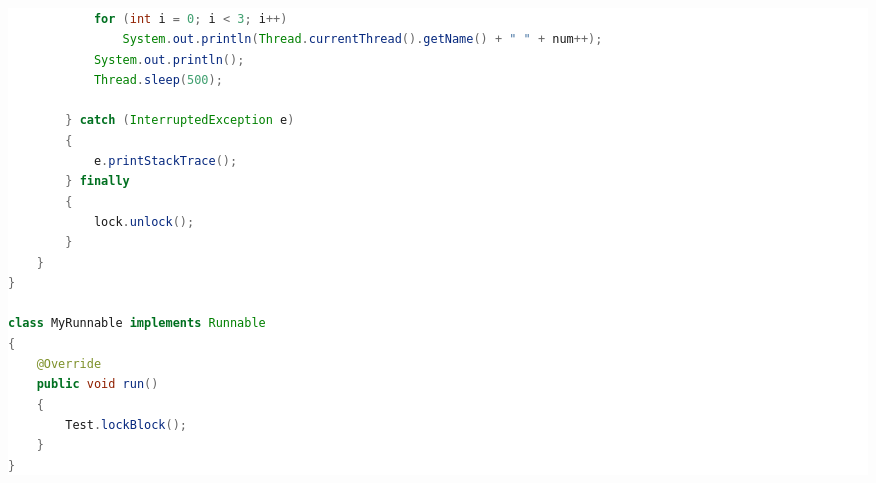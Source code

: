 ```Java
			for (int i = 0; i < 3; i++)
				System.out.println(Thread.currentThread().getName() + " " + num++);
			System.out.println();
			Thread.sleep(500);

		} catch (InterruptedException e)
		{
			e.printStackTrace();
		} finally
		{
			lock.unlock();
		}
	}
}

class MyRunnable implements Runnable
{
	@Override
	public void run()
	{
		Test.lockBlock();
	}
}

```